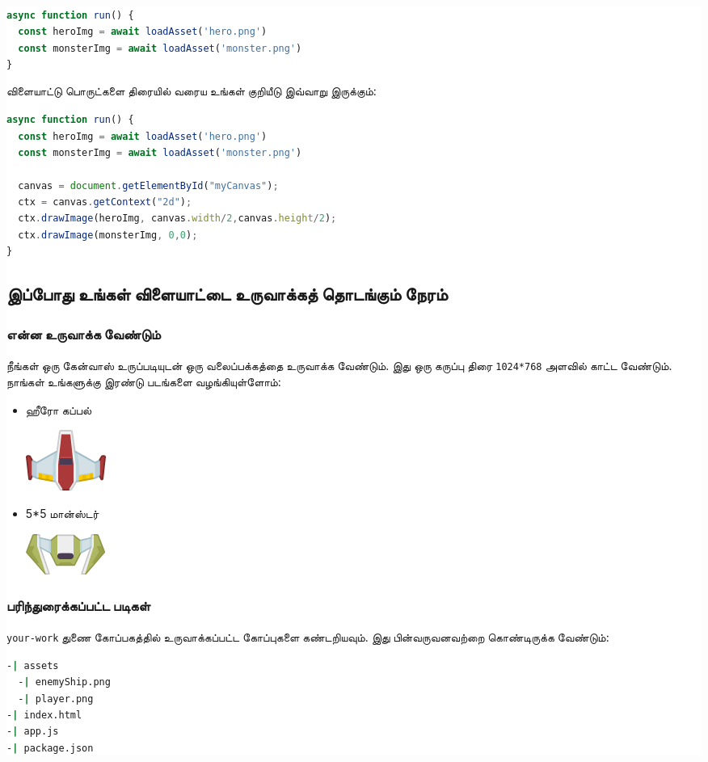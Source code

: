 ```javascript
async function run() {
  const heroImg = await loadAsset('hero.png')
  const monsterImg = await loadAsset('monster.png')
}

```

விளையாட்டு பொருட்களை திரையில் வரைய உங்கள் குறியீடு இவ்வாறு இருக்கும்:

```javascript
async function run() {
  const heroImg = await loadAsset('hero.png')
  const monsterImg = await loadAsset('monster.png')

  canvas = document.getElementById("myCanvas");
  ctx = canvas.getContext("2d");
  ctx.drawImage(heroImg, canvas.width/2,canvas.height/2);
  ctx.drawImage(monsterImg, 0,0);
}
```

## இப்போது உங்கள் விளையாட்டை உருவாக்கத் தொடங்கும் நேரம்

### என்ன உருவாக்க வேண்டும்

நீங்கள் ஒரு கேன்வாஸ் உருப்படியுடன் ஒரு வலைப்பக்கத்தை உருவாக்க வேண்டும். இது ஒரு கருப்பு திரை `1024*768` அளவில் காட்ட வேண்டும். நாங்கள் உங்களுக்கு இரண்டு படங்களை வழங்கியுள்ளோம்:

- ஹீரோ கப்பல்

   ![ஹீரோ கப்பல்](../../../../translated_images/player.dd24c1afa8c71e9b82b2958946d4bad13308681392d4b5ddcc61a0e818ef8088.ta.png)

- 5*5 மான்ஸ்டர்

   ![மான்ஸ்டர் கப்பல்](../../../../translated_images/enemyShip.5df2a822c16650c2fb3c06652e8ec8120cdb9122a6de46b9a1a56d54db22657f.ta.png)

### பரிந்துரைக்கப்பட்ட படிகள்

`your-work` துணை கோப்பகத்தில் உருவாக்கப்பட்ட கோப்புகளை கண்டறியவும். இது பின்வருவனவற்றை கொண்டிருக்க வேண்டும்:

```bash
-| assets
  -| enemyShip.png
  -| player.png
-| index.html
-| app.js
-| package.json
```
